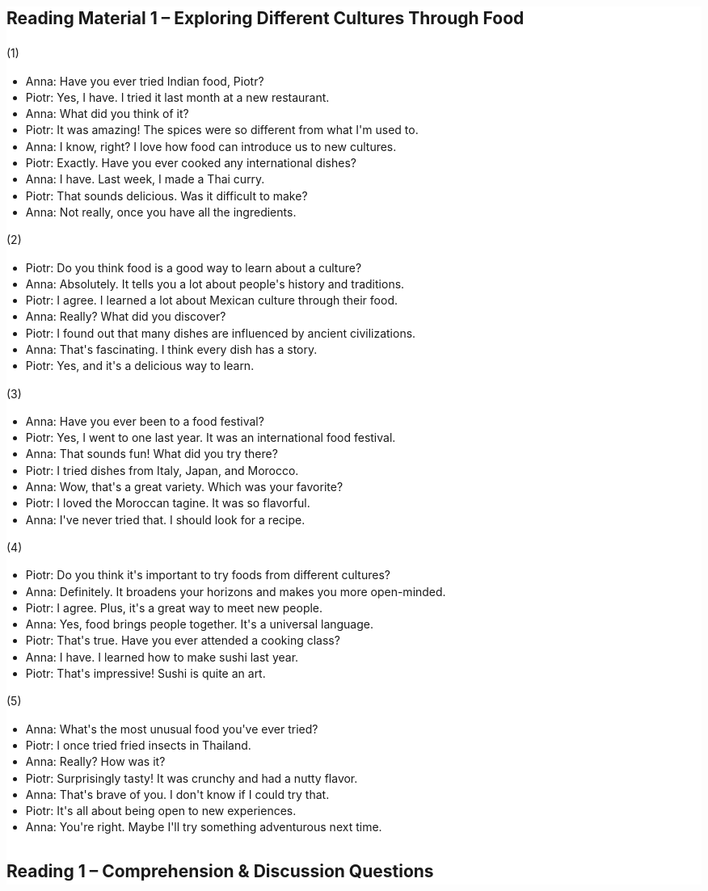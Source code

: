 ## Reading Material 1 – Exploring Different Cultures Through Food

(1)  
- Anna: Have you ever tried Indian food, Piotr?
- Piotr: Yes, I have. I tried it last month at a new restaurant.
- Anna: What did you think of it?
- Piotr: It was amazing! The spices were so different from what I'm used to.
- Anna: I know, right? I love how food can introduce us to new cultures.
- Piotr: Exactly. Have you ever cooked any international dishes?
- Anna: I have. Last week, I made a Thai curry.
- Piotr: That sounds delicious. Was it difficult to make?
- Anna: Not really, once you have all the ingredients.

(2)  
- Piotr: Do you think food is a good way to learn about a culture?
- Anna: Absolutely. It tells you a lot about people's history and traditions.
- Piotr: I agree. I learned a lot about Mexican culture through their food.
- Anna: Really? What did you discover?
- Piotr: I found out that many dishes are influenced by ancient civilizations.
- Anna: That's fascinating. I think every dish has a story.
- Piotr: Yes, and it's a delicious way to learn.

(3)  
- Anna: Have you ever been to a food festival?
- Piotr: Yes, I went to one last year. It was an international food festival.
- Anna: That sounds fun! What did you try there?
- Piotr: I tried dishes from Italy, Japan, and Morocco.
- Anna: Wow, that's a great variety. Which was your favorite?
- Piotr: I loved the Moroccan tagine. It was so flavorful.
- Anna: I've never tried that. I should look for a recipe.

(4)  
- Piotr: Do you think it's important to try foods from different cultures?
- Anna: Definitely. It broadens your horizons and makes you more open-minded.
- Piotr: I agree. Plus, it's a great way to meet new people.
- Anna: Yes, food brings people together. It's a universal language.
- Piotr: That's true. Have you ever attended a cooking class?
- Anna: I have. I learned how to make sushi last year.
- Piotr: That's impressive! Sushi is quite an art.

(5)  
- Anna: What's the most unusual food you've ever tried?
- Piotr: I once tried fried insects in Thailand.
- Anna: Really? How was it?
- Piotr: Surprisingly tasty! It was crunchy and had a nutty flavor.
- Anna: That's brave of you. I don't know if I could try that.
- Piotr: It's all about being open to new experiences.
- Anna: You're right. Maybe I'll try something adventurous next time.

## Reading 1 – Comprehension & Discussion Questions
